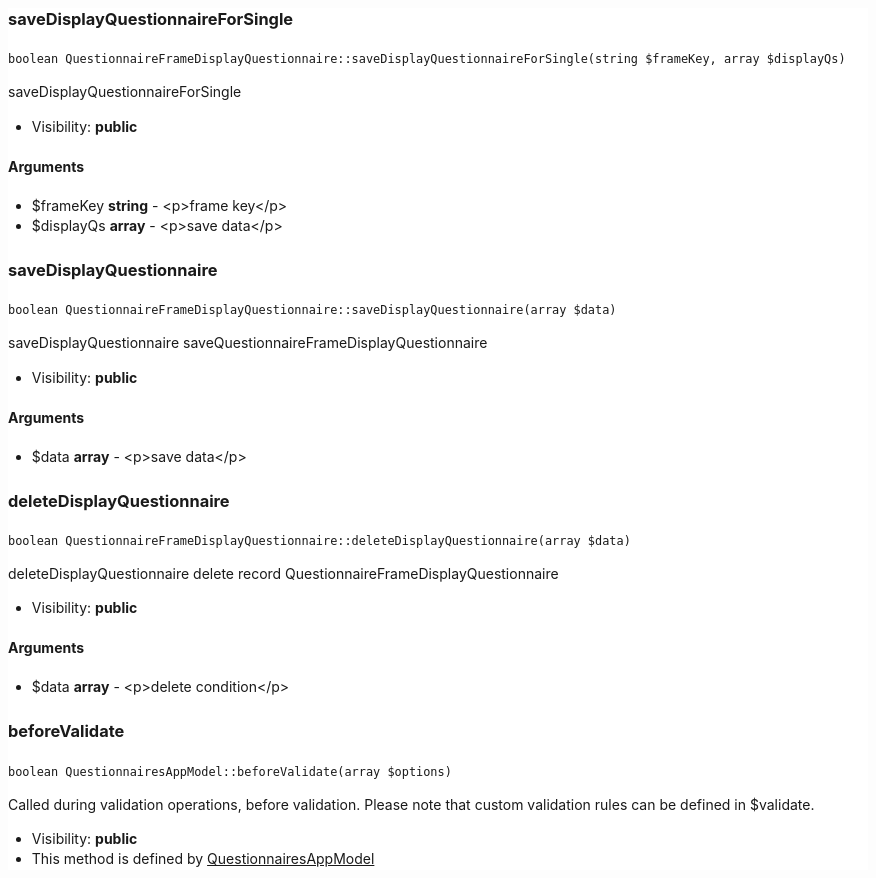 

### saveDisplayQuestionnaireForSingle

    boolean QuestionnaireFrameDisplayQuestionnaire::saveDisplayQuestionnaireForSingle(string $frameKey, array $displayQs)

saveDisplayQuestionnaireForSingle



* Visibility: **public**


#### Arguments
* $frameKey **string** - &lt;p&gt;frame key&lt;/p&gt;
* $displayQs **array** - &lt;p&gt;save data&lt;/p&gt;



### saveDisplayQuestionnaire

    boolean QuestionnaireFrameDisplayQuestionnaire::saveDisplayQuestionnaire(array $data)

saveDisplayQuestionnaire
saveQuestionnaireFrameDisplayQuestionnaire



* Visibility: **public**


#### Arguments
* $data **array** - &lt;p&gt;save data&lt;/p&gt;



### deleteDisplayQuestionnaire

    boolean QuestionnaireFrameDisplayQuestionnaire::deleteDisplayQuestionnaire(array $data)

deleteDisplayQuestionnaire
delete record QuestionnaireFrameDisplayQuestionnaire



* Visibility: **public**


#### Arguments
* $data **array** - &lt;p&gt;delete condition&lt;/p&gt;



### beforeValidate

    boolean QuestionnairesAppModel::beforeValidate(array $options)

Called during validation operations, before validation. Please note that custom
validation rules can be defined in $validate.



* Visibility: **public**
* This method is defined by [QuestionnairesAppModel](QuestionnairesAppModel.md)
